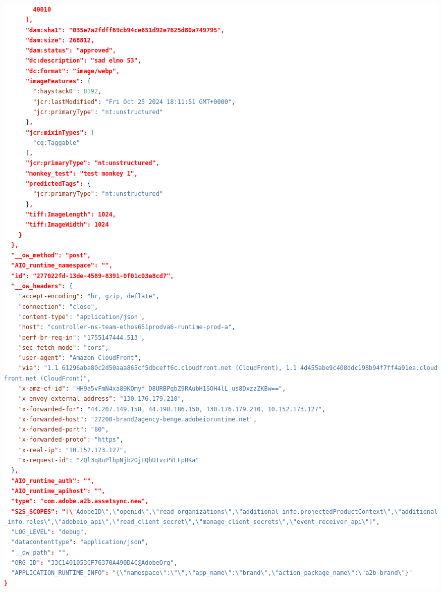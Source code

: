 ```json
        40010
      ],
      "dam:sha1": "035e7a2fdff69cb94ce651d92e7625d80a749795",
      "dam:size": 268812,
      "dam:status": "approved",
      "dc:description": "sad elmo 53",
      "dc:format": "image/webp",
      "imageFeatures": {
        ":haystack0": 8192,
        "jcr:lastModified": "Fri Oct 25 2024 18:11:51 GMT+0000",
        "jcr:primaryType": "nt:unstructured"
      },
      "jcr:mixinTypes": [
        "cq:Taggable"
      ],
      "jcr:primaryType": "nt:unstructured",
      "monkey_test": "test monkey 1",
      "predictedTags": {
        "jcr:primaryType": "nt:unstructured"
      },
      "tiff:ImageLength": 1024,
      "tiff:ImageWidth": 1024
    }
  },
  "__ow_method": "post",
  "AIO_runtime_namespace": "",
  "id": "277022fd-13de-4589-8391-0f01c03e8cd7",
  "__ow_headers": {
    "accept-encoding": "br, gzip, deflate",
    "connection": "close",
    "content-type": "application/json",
    "host": "controller-ns-team-ethos651prodva6-runtime-prod-a",
    "perf-br-req-in": "1755147444.513",
    "sec-fetch-mode": "cors",
    "user-agent": "Amazon CloudFront",
    "via": "1.1 61296aba80c2d50aaa865cf5dbceff6c.cloudfront.net (CloudFront), 1.1 4d455abe9c408ddc198b94f7ff4a91ea.cloudfront.net (CloudFront)",
    "x-amz-cf-id": "HH9a5vFmN4xa89KQmyf_D8URBPqbZ9RAubH1SOH4lL_us8DxzzZKBw==",
    "x-envoy-external-address": "130.176.179.210",
    "x-forwarded-for": "44.207.149.158, 44.198.186.150, 130.176.179.210, 10.152.173.127",
    "x-forwarded-host": "27200-brand2agency-benge.adobeioruntime.net",
    "x-forwarded-port": "80",
    "x-forwarded-proto": "https",
    "x-real-ip": "10.152.173.127",
    "x-request-id": "ZQl3q8uPlhpNjb2OjEQhUTvcPVLFpBKa"
  },
  "AIO_runtime_auth": "",
  "AIO_runtime_apihost": "",
  "type": "com.adobe.a2b.assetsync.new",
  "S2S_SCOPES": "[\"AdobeID\",\"openid\",\"read_organizations\",\"additional_info.projectedProductContext\",\"additional_info.roles\",\"adobeio_api\",\"read_client_secret\",\"manage_client_secrets\",\"event_receiver_api\"]",
  "LOG_LEVEL": "debug",
  "datacontenttype": "application/json",
  "__ow_path": "",
  "ORG_ID": "33C1401053CF76370A490D4C@AdobeOrg",
  "APPLICATION_RUNTIME_INFO": "{\"namespace\":\"\",\"app_name\":\"brand\",\"action_package_name\":\"a2b-brand\"}"
}
```
